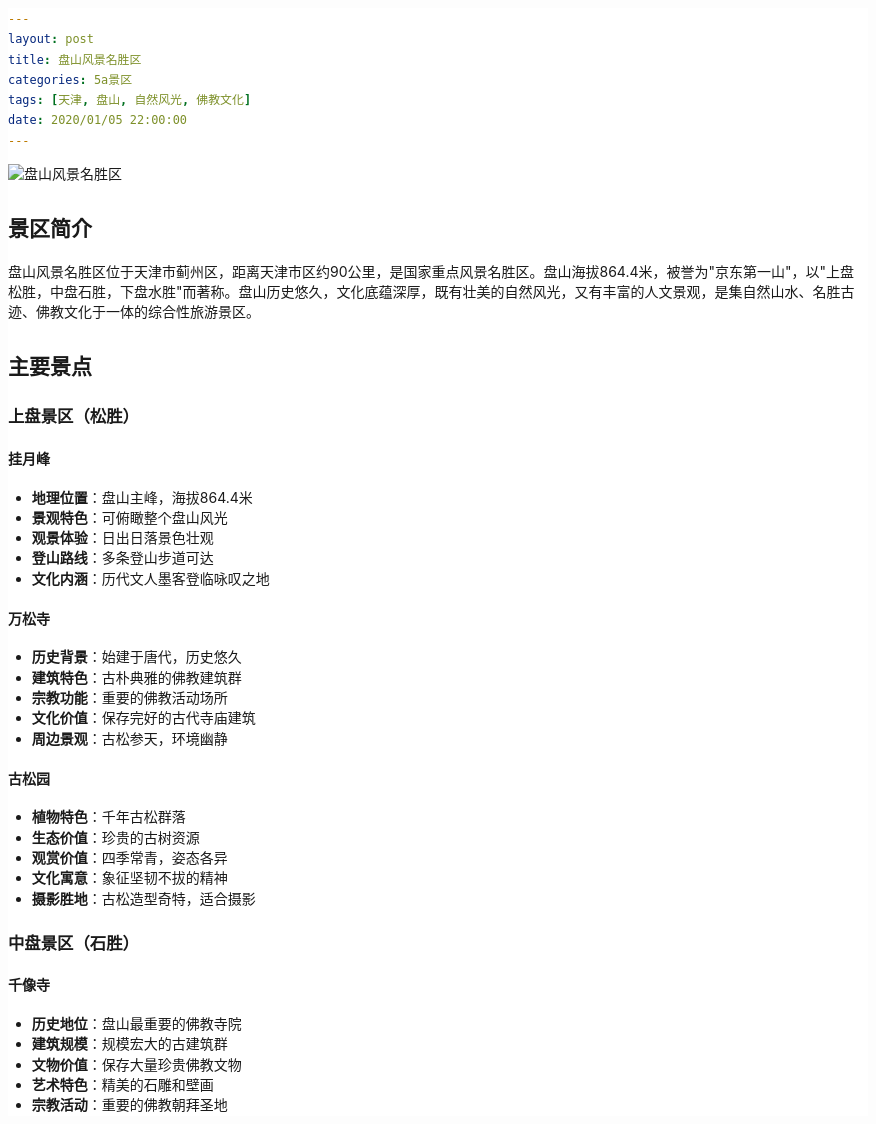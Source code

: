 ```yaml
---
layout: post
title: 盘山风景名胜区
categories: 5a景区
tags: [天津, 盘山, 自然风光, 佛教文化]
date: 2020/01/05 22:00:00
---
```


![盘山风景名胜区](https://image.sideproject.cn/5a/panshan-scenic-area.jpg)

## 景区简介

盘山风景名胜区位于天津市蓟州区，距离天津市区约90公里，是国家重点风景名胜区。盘山海拔864.4米，被誉为"京东第一山"，以"上盘松胜，中盘石胜，下盘水胜"而著称。盘山历史悠久，文化底蕴深厚，既有壮美的自然风光，又有丰富的人文景观，是集自然山水、名胜古迹、佛教文化于一体的综合性旅游景区。

## 主要景点

### 上盘景区（松胜）

#### 挂月峰
- **地理位置**：盘山主峰，海拔864.4米
- **景观特色**：可俯瞰整个盘山风光
- **观景体验**：日出日落景色壮观
- **登山路线**：多条登山步道可达
- **文化内涵**：历代文人墨客登临咏叹之地

#### 万松寺
- **历史背景**：始建于唐代，历史悠久
- **建筑特色**：古朴典雅的佛教建筑群
- **宗教功能**：重要的佛教活动场所
- **文化价值**：保存完好的古代寺庙建筑
- **周边景观**：古松参天，环境幽静

#### 古松园
- **植物特色**：千年古松群落
- **生态价值**：珍贵的古树资源
- **观赏价值**：四季常青，姿态各异
- **文化寓意**：象征坚韧不拔的精神
- **摄影胜地**：古松造型奇特，适合摄影

### 中盘景区（石胜）

#### 千像寺
- **历史地位**：盘山最重要的佛教寺院
- **建筑规模**：规模宏大的古建筑群
- **文物价值**：保存大量珍贵佛教文物
- **艺术特色**：精美的石雕和壁画
- **宗教活动**：重要的佛教朝拜圣地
